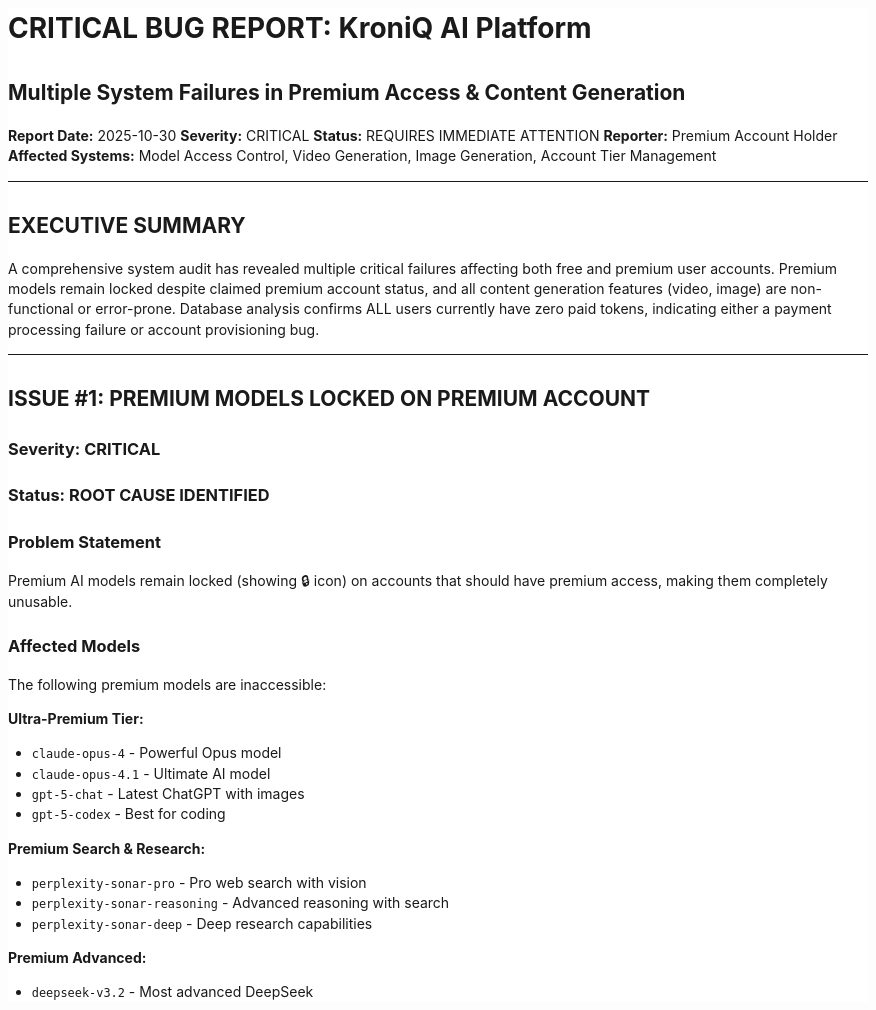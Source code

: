 # CRITICAL BUG REPORT: KroniQ AI Platform
## Multiple System Failures in Premium Access & Content Generation

**Report Date:** 2025-10-30
**Severity:** CRITICAL
**Status:** REQUIRES IMMEDIATE ATTENTION
**Reporter:** Premium Account Holder
**Affected Systems:** Model Access Control, Video Generation, Image Generation, Account Tier Management

---

## EXECUTIVE SUMMARY

A comprehensive system audit has revealed multiple critical failures affecting both free and premium user accounts. Premium models remain locked despite claimed premium account status, and all content generation features (video, image) are non-functional or error-prone. Database analysis confirms ALL users currently have zero paid tokens, indicating either a payment processing failure or account provisioning bug.

---

## ISSUE #1: PREMIUM MODELS LOCKED ON PREMIUM ACCOUNT

### Severity: CRITICAL
### Status: ROOT CAUSE IDENTIFIED

### Problem Statement
Premium AI models remain locked (showing 🔒 icon) on accounts that should have premium access, making them completely unusable.

### Affected Models
The following premium models are inaccessible:

**Ultra-Premium Tier:**
- `claude-opus-4` - Powerful Opus model
- `claude-opus-4.1` - Ultimate AI model
- `gpt-5-chat` - Latest ChatGPT with images
- `gpt-5-codex` - Best for coding

**Premium Search & Research:**
- `perplexity-sonar-pro` - Pro web search with vision
- `perplexity-sonar-reasoning` - Advanced reasoning with search
- `perplexity-sonar-deep` - Deep research capabilities

**Premium Advanced:**
- `deepseek-v3.2` - Most advanced DeepSeek
